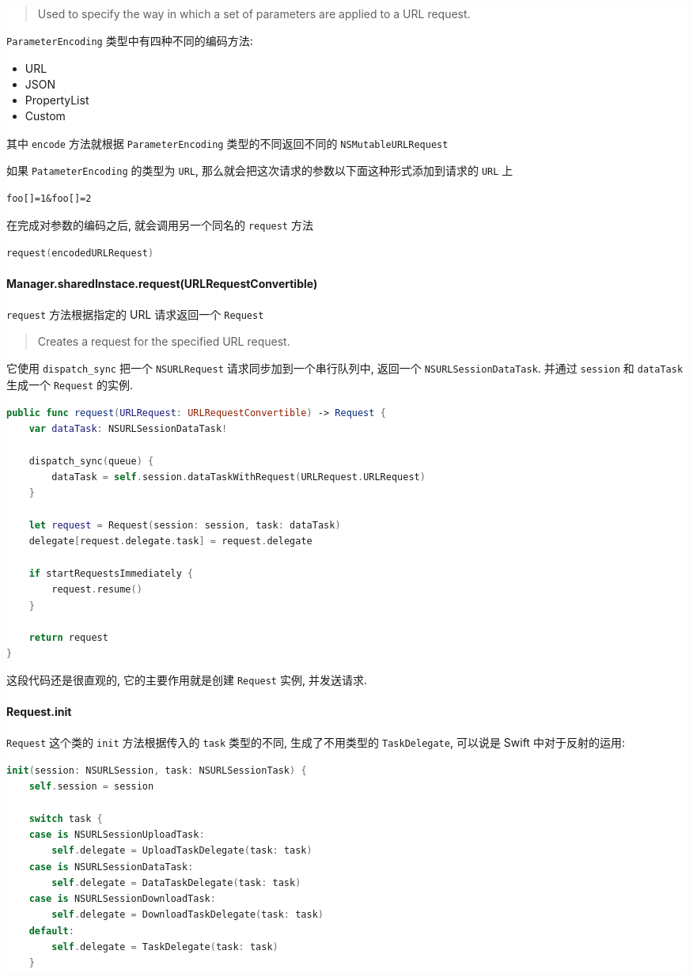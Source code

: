 > Used to specify the way in which a set of parameters are applied to a URL request.

`ParameterEncoding` 类型中有四种不同的编码方法:

* URL
* JSON
* PropertyList
* Custom

其中 `encode` 方法就根据 `ParameterEncoding` 类型的不同返回不同的 `NSMutableURLRequest`

如果 `PatameterEncoding` 的类型为 `URL`, 那么就会把这次请求的参数以下面这种形式添加到请求的 `URL` 上

~~~
foo[]=1&foo[]=2
~~~

在完成对参数的编码之后, 就会调用另一个同名的 `request` 方法

~~~swift
request(encodedURLRequest)
~~~

#### Manager.sharedInstace.request(URLRequestConvertible)

`request` 方法根据指定的 URL 请求返回一个 `Request`

> Creates a request for the specified URL request.

它使用 `dispatch_sync` 把一个 `NSURLRequest` 请求同步加到一个串行队列中, 返回一个 `NSURLSessionDataTask`. 并通过 `session` 和 `dataTask` 生成一个 `Request` 的实例.

~~~swift
public func request(URLRequest: URLRequestConvertible) -> Request {
    var dataTask: NSURLSessionDataTask!

    dispatch_sync(queue) {
        dataTask = self.session.dataTaskWithRequest(URLRequest.URLRequest)
    }

    let request = Request(session: session, task: dataTask)
    delegate[request.delegate.task] = request.delegate

    if startRequestsImmediately {
        request.resume()
    }

    return request
}
~~~

这段代码还是很直观的, 它的主要作用就是创建 `Request` 实例, 并发送请求.

#### Request.init

`Request` 这个类的 `init` 方法根据传入的 `task` 类型的不同, 生成了不用类型的 `TaskDelegate`, 可以说是 Swift 中对于反射的运用:

~~~swift
init(session: NSURLSession, task: NSURLSessionTask) {
    self.session = session

    switch task {
    case is NSURLSessionUploadTask:
        self.delegate = UploadTaskDelegate(task: task)
    case is NSURLSessionDataTask:
        self.delegate = DataTaskDelegate(task: task)
    case is NSURLSessionDownloadTask:
        self.delegate = DownloadTaskDelegate(task: task)
    default:
        self.delegate = TaskDelegate(task: task)
    }
~~~